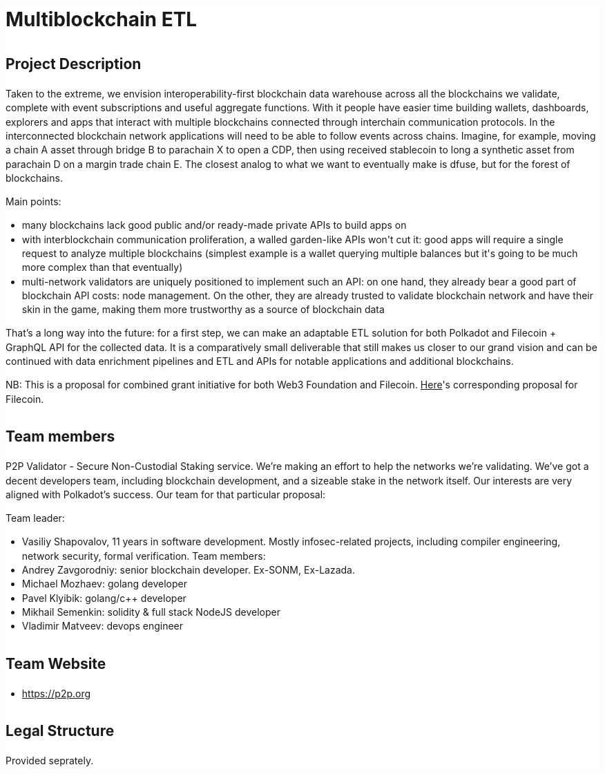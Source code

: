 # Multiblockchain ETL
## Project Description
Taken to the extreme, we envision interoperability-first blockchain data warehouse across all the blockchains we validate, complete with event subscriptions and useful aggregate functions. With it people have easier time building wallets, dashboards, explorers and apps that interact with multiple blockchains connected through interchain communication protocols. In the interconnected blockchain network applications will need to be able to follow events across chains. Imagine, for example, moving a chain A asset through bridge B to parachain X to open a CDP, then using received stablecoin to long a synthetic asset from parachain D on a margin trade chain E. The closest analog to what we want to eventually make is dfuse, but for the forest of blockchains.

Main points:
- many blockchains lack good public and/or ready-made private APIs to build apps on
- with interblockchain communication proliferation, a walled garden-like APIs won't cut it: good apps will require a single request to analyze multiple blockchains (simplest example is a wallet querying multiple balances but it's going to be much more complex than that eventually)
- multi-network validators are uniquely positioned to implement such an API: on one hand, they already bear a good part of blockchain API costs: node management. On the other, they are already trusted to validate blockchain network and have their skin in the game, making them more trustworthy as a source of blockchain data

That’s a long way into the future: for a first step, we can make an adaptable ETL solution for both Polkadot and Filecoin + GraphQL API for the collected data. It is a comparatively small deliverable that still makes us closer to our grand vision and can be continued with data enrichment pipelines and ETL and APIs for notable applications and additional blockchains.

NB: This is a proposal for combined grant initiative for both Web3 Foundation and Filecoin. [Here](https://github.com/filecoin-project/devgrants/pull/122/)'s corresponding proposal for Filecoin.

## Team members
P2P Validator - Secure Non-Custodial Staking service. We’re making an effort to help the networks we’re validating. We’ve got a decent developers team, including blockchain development, and a sizeable stake in the network itself. Our interests are very aligned with Polkadot’s success. Our team for that particular proposal:

Team leader:
- Vasiliy Shapovalov, 11 years in software development. Mostly infosec-related projects, including compiler engineering, network security, formal verification.
Team members:
- Andrey Zavgorodniy: senior blockchain developer. Ex-SONM, Ex-Lazada.
- Michael Mozhaev: golang developer
- Pavel Klyibik: golang/c++ developer
- Mikhail Semenkin: solidity & full stack NodeJS developer
- Vladimir Matveev: devops engineer

## Team Website	
- https://p2p.org

## Legal Structure 
Provided seprately.
